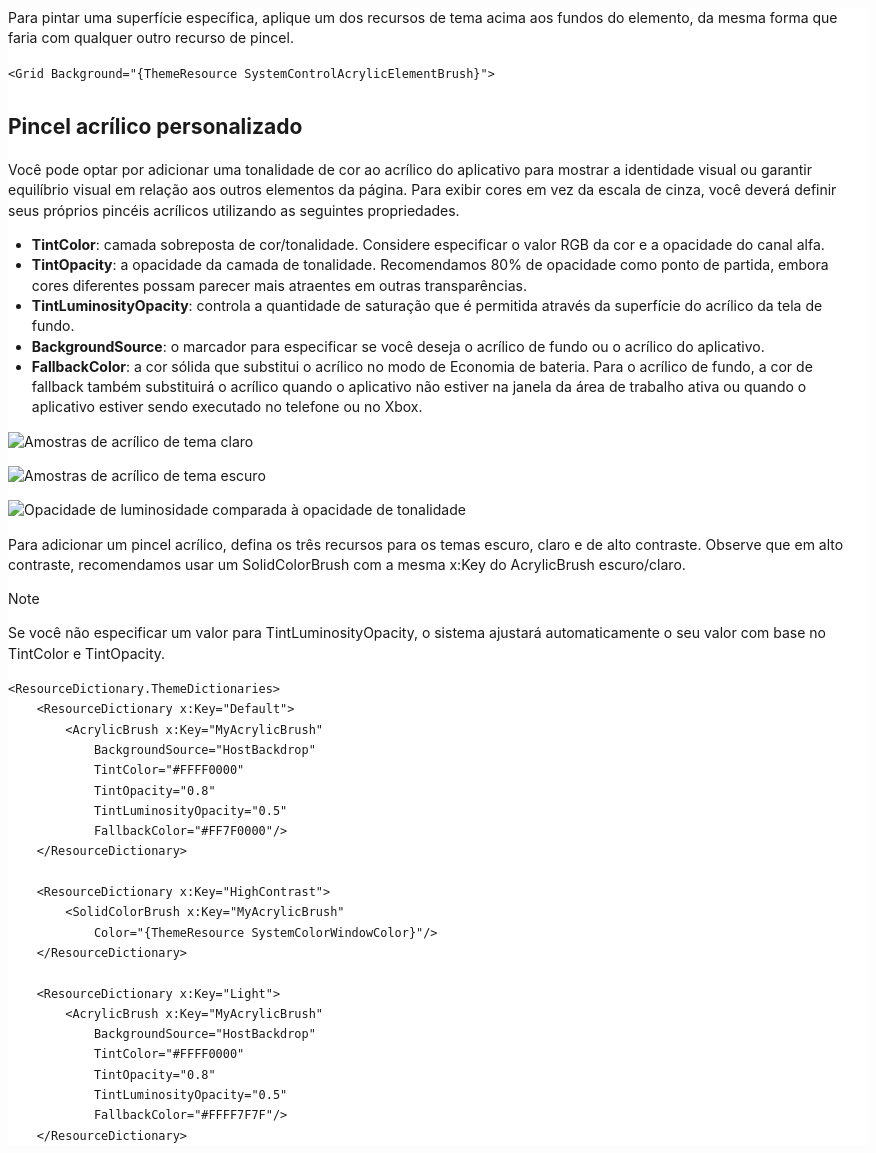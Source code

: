 
Para pintar uma superfície específica, aplique um dos recursos de tema acima aos fundos do elemento, da mesma forma que faria com qualquer outro recurso de pincel.

```xaml
<Grid Background="{ThemeResource SystemControlAcrylicElementBrush}">
```

## <a name="custom-acrylic-brush"></a>Pincel acrílico personalizado
Você pode optar por adicionar uma tonalidade de cor ao acrílico do aplicativo para mostrar a identidade visual ou garantir equilíbrio visual em relação aos outros elementos da página. Para exibir cores em vez da escala de cinza, você deverá definir seus próprios pincéis acrílicos utilizando as seguintes propriedades.
 - **TintColor**: camada sobreposta de cor/tonalidade. Considere especificar o valor RGB da cor e a opacidade do canal alfa.
 - **TintOpacity**: a opacidade da camada de tonalidade. Recomendamos 80% de opacidade como ponto de partida, embora cores diferentes possam parecer mais atraentes em outras transparências.
 - **TintLuminosityOpacity**: controla a quantidade de saturação que é permitida através da superfície do acrílico da tela de fundo.
 - **BackgroundSource**: o marcador para especificar se você deseja o acrílico de fundo ou o acrílico do aplicativo.
 - **FallbackColor**: a cor sólida que substitui o acrílico no modo de Economia de bateria. Para o acrílico de fundo, a cor de fallback também substituirá o acrílico quando o aplicativo não estiver na janela da área de trabalho ativa ou quando o aplicativo estiver sendo executado no telefone ou no Xbox.

![Amostras de acrílico de tema claro](images/CustomAcrylic_Swatches_LightTheme.png)

![Amostras de acrílico de tema escuro](images/CustomAcrylic_Swatches_DarkTheme.png)

![Opacidade de luminosidade comparada à opacidade de tonalidade](images/LuminosityVersusTint.png)

Para adicionar um pincel acrílico, defina os três recursos para os temas escuro, claro e de alto contraste. Observe que em alto contraste, recomendamos usar um SolidColorBrush com a mesma x:Key do AcrylicBrush escuro/claro.

> [!Note] 
> Se você não especificar um valor para TintLuminosityOpacity, o sistema ajustará automaticamente o seu valor com base no TintColor e TintOpacity.

```xaml
<ResourceDictionary.ThemeDictionaries>
    <ResourceDictionary x:Key="Default">
        <AcrylicBrush x:Key="MyAcrylicBrush"
            BackgroundSource="HostBackdrop"
            TintColor="#FFFF0000"
            TintOpacity="0.8"
            TintLuminosityOpacity="0.5"
            FallbackColor="#FF7F0000"/>
    </ResourceDictionary>

    <ResourceDictionary x:Key="HighContrast">
        <SolidColorBrush x:Key="MyAcrylicBrush"
            Color="{ThemeResource SystemColorWindowColor}"/>
    </ResourceDictionary>

    <ResourceDictionary x:Key="Light">
        <AcrylicBrush x:Key="MyAcrylicBrush"
            BackgroundSource="HostBackdrop"
            TintColor="#FFFF0000"
            TintOpacity="0.8"
            TintLuminosityOpacity="0.5"
            FallbackColor="#FFFF7F7F"/>
    </ResourceDictionary>
```